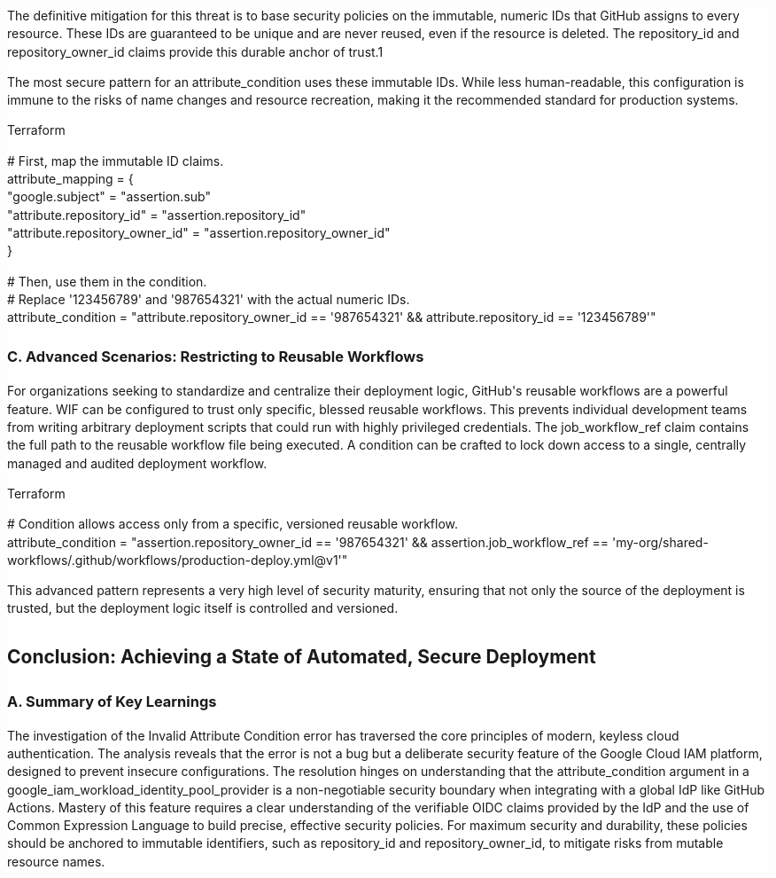 The definitive mitigation for this threat is to base security policies on the immutable, numeric IDs that GitHub assigns to every resource. These IDs are guaranteed to be unique and are never reused, even if the resource is deleted. The repository\_id and repository\_owner\_id claims provide this durable anchor of trust.1

The most secure pattern for an attribute\_condition uses these immutable IDs. While less human-readable, this configuration is immune to the risks of name changes and resource recreation, making it the recommended standard for production systems.

Terraform

  \# First, map the immutable ID claims.  
  attribute\_mapping \= {  
    "google.subject"              \= "assertion.sub"  
    "attribute.repository\_id"     \= "assertion.repository\_id"  
    "attribute.repository\_owner\_id" \= "assertion.repository\_owner\_id"  
  }

  \# Then, use them in the condition.  
  \# Replace '123456789' and '987654321' with the actual numeric IDs.  
  attribute\_condition \= "attribute.repository\_owner\_id \== '987654321' && attribute.repository\_id \== '123456789'"

### **C. Advanced Scenarios: Restricting to Reusable Workflows**

For organizations seeking to standardize and centralize their deployment logic, GitHub's reusable workflows are a powerful feature. WIF can be configured to trust only specific, blessed reusable workflows. This prevents individual development teams from writing arbitrary deployment scripts that could run with highly privileged credentials. The job\_workflow\_ref claim contains the full path to the reusable workflow file being executed. A condition can be crafted to lock down access to a single, centrally managed and audited deployment workflow.

Terraform

  \# Condition allows access only from a specific, versioned reusable workflow.  
  attribute\_condition \= "assertion.repository\_owner\_id \== '987654321' && assertion.job\_workflow\_ref \== 'my-org/shared-workflows/.github/workflows/production-deploy.yml@v1'"

This advanced pattern represents a very high level of security maturity, ensuring that not only the source of the deployment is trusted, but the deployment logic itself is controlled and versioned.

## **Conclusion: Achieving a State of Automated, Secure Deployment**

### **A. Summary of Key Learnings**

The investigation of the Invalid Attribute Condition error has traversed the core principles of modern, keyless cloud authentication. The analysis reveals that the error is not a bug but a deliberate security feature of the Google Cloud IAM platform, designed to prevent insecure configurations. The resolution hinges on understanding that the attribute\_condition argument in a google\_iam\_workload\_identity\_pool\_provider is a non-negotiable security boundary when integrating with a global IdP like GitHub Actions. Mastery of this feature requires a clear understanding of the verifiable OIDC claims provided by the IdP and the use of Common Expression Language to build precise, effective security policies. For maximum security and durability, these policies should be anchored to immutable identifiers, such as repository\_id and repository\_owner\_id, to mitigate risks from mutable resource names.
